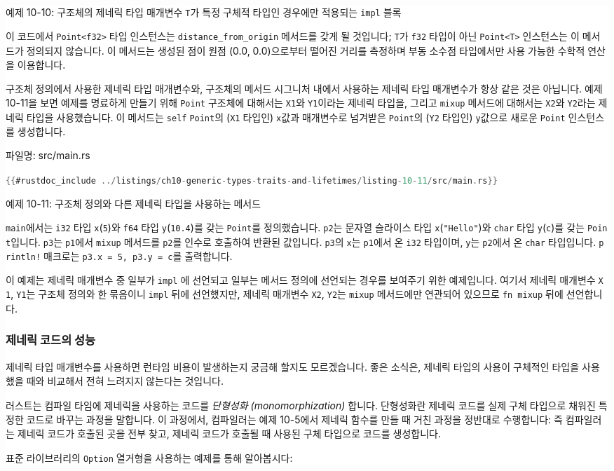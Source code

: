 <span class="caption">예제 10-10: 구조체의 제네릭 타입 매개변수 `T`가
특정 구체적 타입인 경우에만 적용되는 `impl` 블록</span>

이 코드에서 `Point<f32>` 타입 인스턴스는 `distance_from_origin`
메서드를 갖게 될 것입니다; `T`가 `f32` 타입이 아닌 `Point<T>`
인스턴스는 이 메서드가 정의되지 않습니다. 이 메서드는 생성된 점이
원점 (0.0, 0.0)으로부터 떨어진 거리를 측정하며 부동 소수점 타입에서만
사용 가능한 수학적 연산을 이용합니다.

구조체 정의에서 사용한 제네릭 타입 매개변수와, 구조체의 메서드 시그니처 내에서 사용하는
제네릭 타입 매개변수가 항상 같은 것은 아닙니다. 예제 10-11을 보면 예제를 명료하게
만들기 위해 `Point` 구조체에 대해서는 `X1`와 `Y1`이라는 제네릭 타입을, 그리고 `mixup`
메서드에 대해서는 `X2`와 `Y2`라는 제네릭 타입을 사용했습니다. 이 메서드는 `self`
`Point`의 (`X1` 타입인) `x`값과 매개변수로 넘겨받은 `Point`의 (`Y2` 타입인) `y`값으로
새로운 `Point` 인스턴스를 생성합니다.

<span class="filename">파일명: src/main.rs</span>

```rust
{{#rustdoc_include ../listings/ch10-generic-types-traits-and-lifetimes/listing-10-11/src/main.rs}}
```

<span class="caption">예제 10-11: 구조체 정의와 다른 제네릭 타입을
사용하는 메서드</span>

`main`에서는 `i32` 타입 `x`(`5`)와
`f64` 타입 `y`(`10.4`)를 갖는 `Point`를 정의했습니다.
`p2`는 문자열 슬라이스 타입 `x`(`"Hello"`)와 `char` 타입 `y`(`c`)를 갖는 `Point`입니다.
`p3`는 `p1`에서 `mixup` 메서드를 `p2`를 인수로 호출하여 반환된 값입니다.
`p3`의 `x`는  `p1`에서 온 `i32` 타입이며,
`y`는 `p2`에서 온 `char` 타입입니다.
`println!` 매크로는 `p3.x = 5, p3.y = c`를 출력합니다.

이 예제는 제네릭 매개변수 중 일부가 `impl` 에 선언되고
일부는 메서드 정의에 선언되는 경우를 보여주기 위한 예제입니다.
여기서 제네릭 매개변수 `X1`, `Y1`는 구조체 정의와 한 묶음이니
`impl` 뒤에 선언했지만, 제네릭 매개변수 `X2`, `Y2`는 `mixup`
메서드에만 연관되어 있으므로 `fn mixup` 뒤에
선언합니다.

### 제네릭 코드의 성능

제네릭 타입 매개변수를 사용하면 런타임 비용이 발생하는지 궁금해
할지도 모르겠습니다. 좋은 소식은, 제네릭 타입의 사용이 구체적인
타입을 사용했을 때와 비교해서 전혀 느려지지 않는다는 것입니다.

러스트는 컴파일 타임에 제네릭을 사용하는 코드를
*단형성화 (monomorphization)* 합니다. 단형성화란 제네릭
코드를 실제 구체 타입으로 채워진 특정한 코드로 바꾸는 과정을
말합니다. 이 과정에서, 컴파일러는 예제 10-5에서
제네릭 함수를 만들 때 거친 과정을 정반대로 수행합니다:
즉 컴파일러는 제네릭 코드가 호출된 곳을 전부 찾고, 제네릭 코드가
호출될 때 사용된 구체 타입으로 코드를 생성합니다.

표준 라이브러리의 `Option` 열거형을 사용하는
예제를 통해 알아봅시다:
